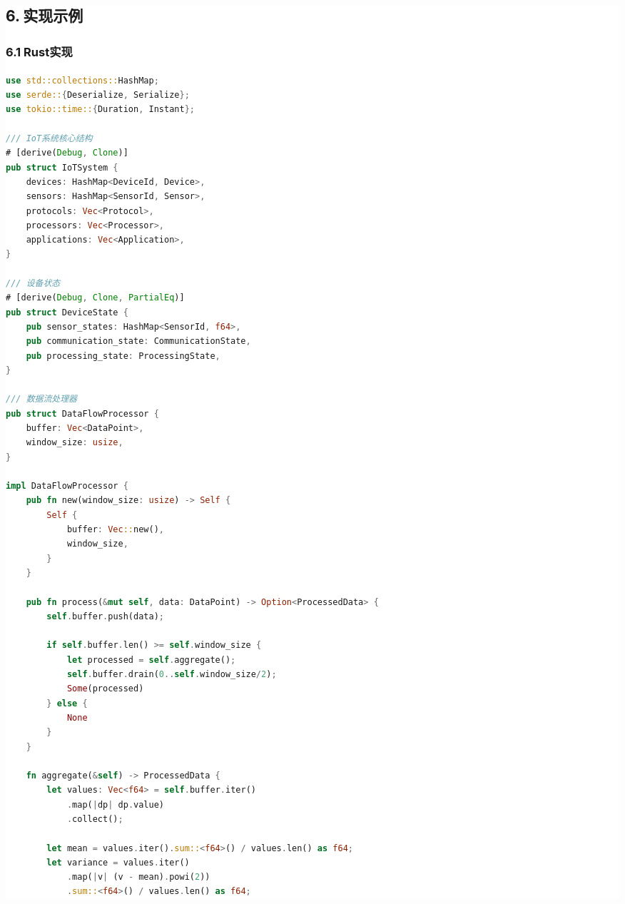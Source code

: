 ## 6. 实现示例

### 6.1 Rust实现

```rust
use std::collections::HashMap;
use serde::{Deserialize, Serialize};
use tokio::time::{Duration, Instant};

/// IoT系统核心结构
# [derive(Debug, Clone)]
pub struct IoTSystem {
    devices: HashMap<DeviceId, Device>,
    sensors: HashMap<SensorId, Sensor>,
    protocols: Vec<Protocol>,
    processors: Vec<Processor>,
    applications: Vec<Application>,
}

/// 设备状态
# [derive(Debug, Clone, PartialEq)]
pub struct DeviceState {
    pub sensor_states: HashMap<SensorId, f64>,
    pub communication_state: CommunicationState,
    pub processing_state: ProcessingState,
}

/// 数据流处理器
pub struct DataFlowProcessor {
    buffer: Vec<DataPoint>,
    window_size: usize,
}

impl DataFlowProcessor {
    pub fn new(window_size: usize) -> Self {
        Self {
            buffer: Vec::new(),
            window_size,
        }
    }

    pub fn process(&mut self, data: DataPoint) -> Option<ProcessedData> {
        self.buffer.push(data);

        if self.buffer.len() >= self.window_size {
            let processed = self.aggregate();
            self.buffer.drain(0..self.window_size/2);
            Some(processed)
        } else {
            None
        }
    }

    fn aggregate(&self) -> ProcessedData {
        let values: Vec<f64> = self.buffer.iter()
            .map(|dp| dp.value)
            .collect();

        let mean = values.iter().sum::<f64>() / values.len() as f64;
        let variance = values.iter()
            .map(|v| (v - mean).powi(2))
            .sum::<f64>() / values.len() as f64;

```